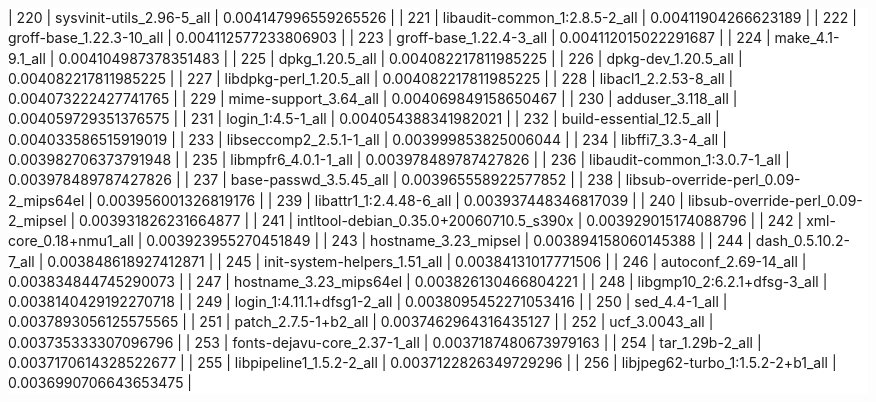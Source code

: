 | 220  |             sysvinit-utils_2.96-5_all              |  0.004147996559265526 |
| 221  |           libaudit-common_1:2.8.5-2_all            |  0.00411904266623189  |
| 222  |              groff-base_1.22.3-10_all              |  0.004112577233806903 |
| 223  |              groff-base_1.22.4-3_all               |  0.004112015022291687 |
| 224  |                  make_4.1-9.1_all                  |  0.004104987378351483 |
| 225  |                  dpkg_1.20.5_all                   |  0.004082217811985225 |
| 226  |                dpkg-dev_1.20.5_all                 |  0.004082217811985225 |
| 227  |              libdpkg-perl_1.20.5_all               |  0.004082217811985225 |
| 228  |                libacl1_2.2.53-8_all                |  0.004073222427741765 |
| 229  |               mime-support_3.64_all                |  0.004069849158650467 |
| 230  |                 adduser_3.118_all                  |  0.004059729351376575 |
| 231  |                 login_1:4.5-1_all                  |  0.004054388341982021 |
| 232  |              build-essential_12.5_all              |  0.004033586515919019 |
| 233  |              libseccomp2_2.5.1-1_all               |  0.003999853825006044 |
| 234  |                 libffi7_3.3-4_all                  |  0.003982706373791948 |
| 235  |                libmpfr6_4.0.1-1_all                |  0.003978489787427826 |
| 236  |           libaudit-common_1:3.0.7-1_all            |  0.003978489787427826 |
| 237  |               base-passwd_3.5.45_all               |  0.003965558922577852 |
| 238  |        libsub-override-perl_0.09-2_mips64el        |  0.003956001326819176 |
| 239  |              libattr1_1:2.4.48-6_all               |  0.003937448346817039 |
| 240  |         libsub-override-perl_0.09-2_mipsel         |  0.003931826231664877 |
| 241  |      intltool-debian_0.35.0+20060710.5_s390x       |  0.003929015174088796 |
| 242  |               xml-core_0.18+nmu1_all               |  0.003923955270451849 |
| 243  |                hostname_3.23_mipsel                |  0.003894158060145388 |
| 244  |                dash_0.5.10.2-7_all                 |  0.003848618927412871 |
| 245  |            init-system-helpers_1.51_all            |  0.00384131017771506  |
| 246  |                autoconf_2.69-14_all                |  0.003834844745290073 |
| 247  |               hostname_3.23_mips64el               |  0.003826130466804221 |
| 248  |            libgmp10_2:6.2.1+dfsg-3_all             | 0.0038140429192270718 |
| 249  |             login_1:4.11.1+dfsg1-2_all             | 0.0038095452271053416 |
| 250  |                   sed_4.4-1_all                    | 0.0037893056125575565 |
| 251  |                patch_2.7.5-1+b2_all                | 0.0037462964316435127 |
| 252  |                   ucf_3.0043_all                   |  0.003735333307096796 |
| 253  |            fonts-dejavu-core_2.37-1_all            | 0.0037187480673979163 |
| 254  |                  tar_1.29b-2_all                   | 0.0037170614328522677 |
| 255  |              libpipeline1_1.5.2-2_all              | 0.0037122826349729296 |
| 256  |          libjpeg62-turbo_1:1.5.2-2+b1_all          | 0.0036990706643653475 |